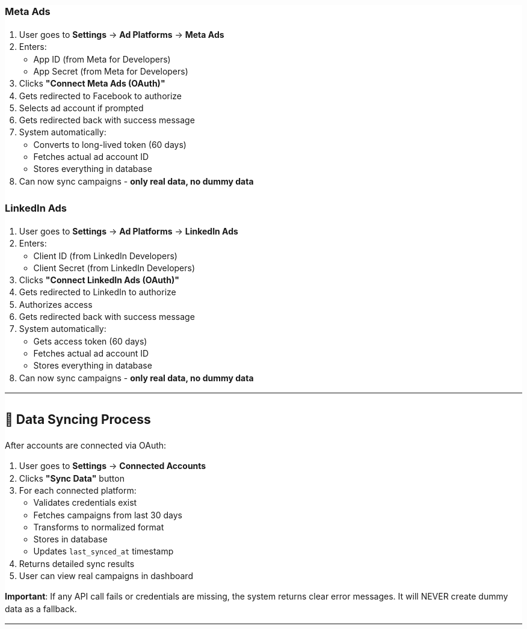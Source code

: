 ### Meta Ads

1. User goes to **Settings** → **Ad Platforms** → **Meta Ads**
2. Enters:
   - App ID (from Meta for Developers)
   - App Secret (from Meta for Developers)
3. Clicks **"Connect Meta Ads (OAuth)"**
4. Gets redirected to Facebook to authorize
5. Selects ad account if prompted
6. Gets redirected back with success message
7. System automatically:
   - Converts to long-lived token (60 days)
   - Fetches actual ad account ID
   - Stores everything in database
8. Can now sync campaigns - **only real data, no dummy data**

### LinkedIn Ads

1. User goes to **Settings** → **Ad Platforms** → **LinkedIn Ads**
2. Enters:
   - Client ID (from LinkedIn Developers)
   - Client Secret (from LinkedIn Developers)
3. Clicks **"Connect LinkedIn Ads (OAuth)"**
4. Gets redirected to LinkedIn to authorize
5. Authorizes access
6. Gets redirected back with success message
7. System automatically:
   - Gets access token (60 days)
   - Fetches actual ad account ID
   - Stores everything in database
8. Can now sync campaigns - **only real data, no dummy data**

---

## 🔄 Data Syncing Process

After accounts are connected via OAuth:

1. User goes to **Settings** → **Connected Accounts**
2. Clicks **"Sync Data"** button
3. For each connected platform:
   - Validates credentials exist
   - Fetches campaigns from last 30 days
   - Transforms to normalized format
   - Stores in database
   - Updates `last_synced_at` timestamp
4. Returns detailed sync results
5. User can view real campaigns in dashboard

**Important**: If any API call fails or credentials are missing, the system returns clear error messages. It will NEVER create dummy data as a fallback.

---